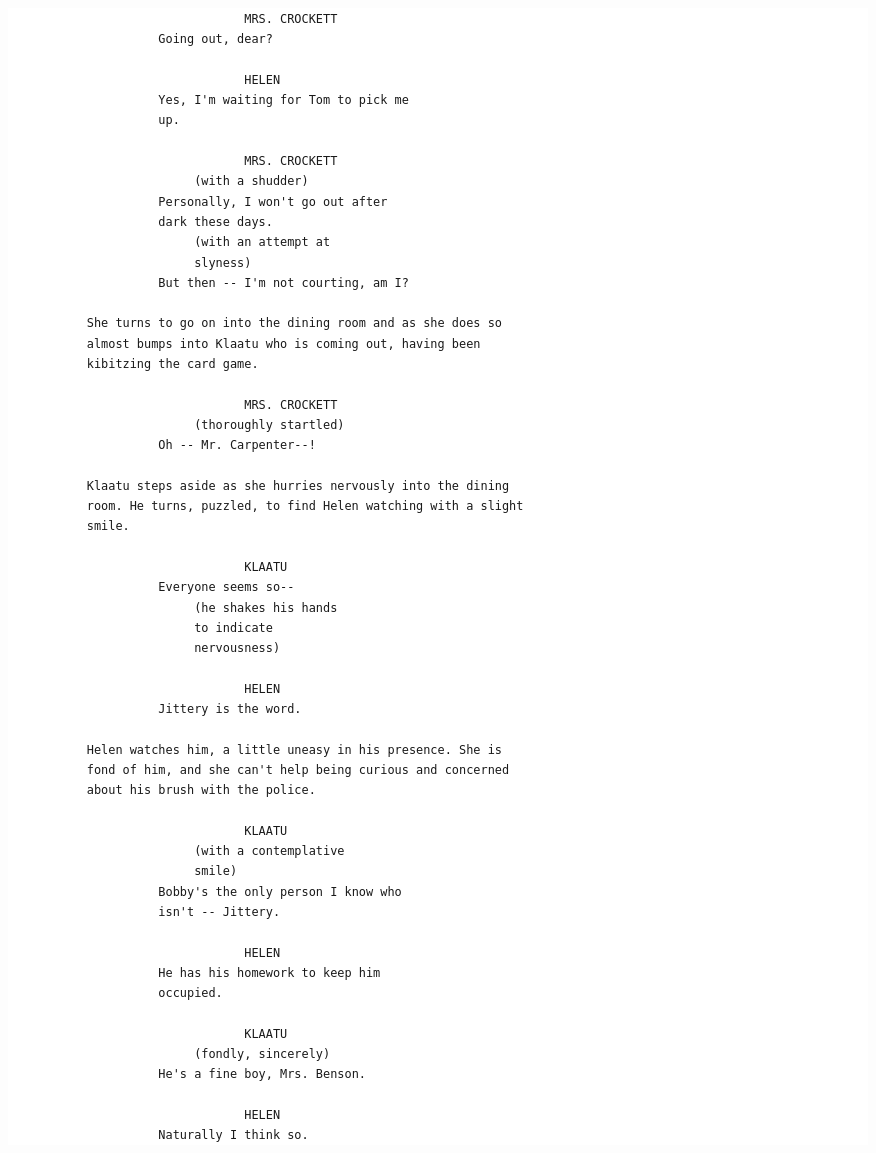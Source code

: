                                      MRS. CROCKETT
                         Going out, dear?

                                     HELEN
                         Yes, I'm waiting for Tom to pick me 
                         up.

                                     MRS. CROCKETT
                              (with a shudder)
                         Personally, I won't go out after 
                         dark these days.
                              (with an attempt at 
                              slyness)
                         But then -- I'm not courting, am I?

               She turns to go on into the dining room and as she does so 
               almost bumps into Klaatu who is coming out, having been 
               kibitzing the card game.

                                     MRS. CROCKETT
                              (thoroughly startled)
                         Oh -- Mr. Carpenter--!

               Klaatu steps aside as she hurries nervously into the dining 
               room. He turns, puzzled, to find Helen watching with a slight 
               smile.

                                     KLAATU
                         Everyone seems so--
                              (he shakes his hands 
                              to indicate 
                              nervousness)

                                     HELEN
                         Jittery is the word.

               Helen watches him, a little uneasy in his presence. She is 
               fond of him, and she can't help being curious and concerned 
               about his brush with the police.

                                     KLAATU
                              (with a contemplative 
                              smile)
                         Bobby's the only person I know who 
                         isn't -- Jittery.

                                     HELEN
                         He has his homework to keep him 
                         occupied.

                                     KLAATU
                              (fondly, sincerely)
                         He's a fine boy, Mrs. Benson.

                                     HELEN
                         Naturally I think so.
